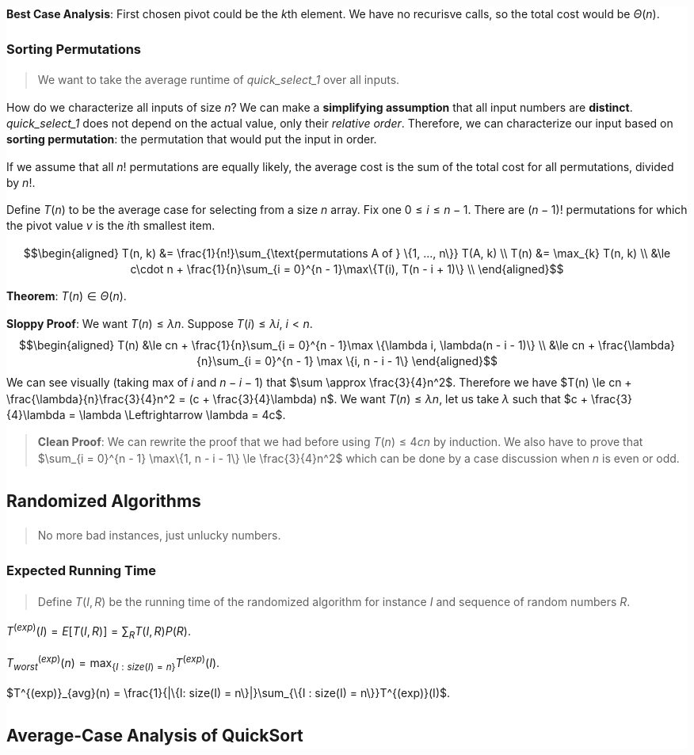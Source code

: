 **Best Case Analysis**: First chosen pivot could be the $k$th element. We have no recurisve calls, so the total cost would be $\Theta(n)$.

### Sorting Permutations

> We want to take the average runtime of *quick_select_1* over all inputs.

How do we characterize all inputs of size $n$? We can make a **simplifying assumption** that all input numbers are **distinct**. *quick_select_1* does not depend on the actual value, only their *relative order*. Therefore, we can characterize our input based on **sorting permutation**: the permutation that would put the input in order.

If we assume that all $n!$ permutations are equally likely, the average cost is the sum of the total cost for all permutations, divided by $n!$.

Define $T(n)$ to be the average case for selecting from a size $n$ array. Fix one $0 \le i \le n - 1$. There are $(n - 1)!$ permutations for which the pivot value $v$ is the $i$th smallest item.

$$\begin{aligned}
T(n, k) &= \frac{1}{n!}\sum_{\text{permutations A of } \{1, ..., n\}} T(A, k) \\
T(n) &= \max_{k} T(n, k) \\
&\le c\cdot n + \frac{1}{n}\sum_{i = 0}^{n - 1}\max\{T(i), T(n - i + 1)\} \\
\end{aligned}$$

**Theorem**: $T(n) \in \Theta(n)$.

**Sloppy Proof**: We want $T(n) \le \lambda n$. Suppose $T(i) \le \lambda i$, $i < n$.
$$\begin{aligned}
T(n) &\le cn + \frac{1}{n}\sum_{i = 0}^{n - 1}\max \{\lambda i, \lambda(n - i - 1)\} \\
&\le cn + \frac{\lambda}{n}\sum_{i = 0}^{n - 1} \max \{i, n - i - 1\}
\end{aligned}$$
We can see visually (taking max of $i$ and $n - i - 1$) that $\sum \approx \frac{3}{4}n^2$. Therefore we have $T(n) \le cn + \frac{\lambda}{n}\frac{3}{4}n^2 = (c + \frac{3}{4}\lambda) n$. We want $T(n) \le \lambda n$, let us take $\lambda$ such that $c + \frac{3}{4}\lambda = \lambda \Leftrightarrow \lambda = 4c$.

> **Clean Proof**: We can rewrite the proof that we had before using $T(n) \le 4cn$ by induction. We also have to prove that $\sum_{i = 0}^{n - 1} \max\{1, n - i - 1\} \le \frac{3}{4}n^2$ which can be done by a case discussion when $n$ is even or odd.

## Randomized Algorithms

> No more bad instances, just unlucky numbers.

### Expected Running Time

> Define $T(I, R)$ be the running time of the randomized algorithm for instance $I$ and sequence of random numbers $R$.

$T^{(exp)}(I) = E[T(I, R)] = \sum_{R}T(I, R)P(R)$.

$T^{(exp)}_{worst}(n) = \max_{\{I: size(I) = n\}}T^{(exp)}(I)$.

$T^{(exp)}_{avg}(n) = \frac{1}{|\{I: size(I) = n\}|}\sum_{\{I : size(I) = n\}}T^{(exp)}(I)$.

## Average-Case Analysis of QuickSort
